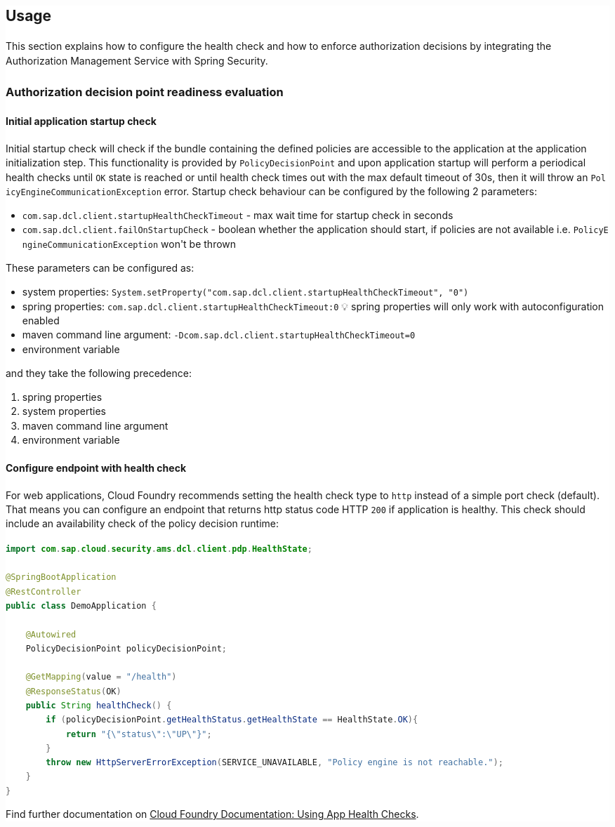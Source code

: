 ## Usage
This section explains how to configure the health check and how to enforce authorization decisions by integrating the Authorization Management Service with Spring Security.

### Authorization decision point readiness evaluation

#### Initial application startup check

Initial startup check will check if the bundle containing the defined policies are accessible to the application at the application initialization step.
This functionality is provided by `PolicyDecisionPoint` and upon application startup will 
perform a periodical health checks until `OK` state is reached or 
until health check times out with the max default timeout of 30s, then it will throw an `PolicyEngineCommunicationException` error.
Startup check behaviour can be configured by the following 2 parameters:
- `com.sap.dcl.client.startupHealthCheckTimeout` - max wait time for startup check in seconds
- `com.sap.dcl.client.failOnStartupCheck` - boolean whether the application should start, if policies are not available i.e. `PolicyEngineCommunicationException` won't be thrown

These parameters can be configured as:
- system properties: `System.setProperty("com.sap.dcl.client.startupHealthCheckTimeout", "0")`
- spring properties: `com.sap.dcl.client.startupHealthCheckTimeout:0` :bulb: spring properties will only work with autoconfiguration enabled
- maven command line argument: `-Dcom.sap.dcl.client.startupHealthCheckTimeout=0`
- environment variable

and they take the following precedence:
1. spring properties
2. system properties
3. maven command line argument
4. environment variable

#### Configure endpoint with health check
For web applications, Cloud Foundry recommends setting the health check type to `http` instead of a simple port check (default). 
That means you can configure an endpoint that returns http status code HTTP `200` if application is healthy. 
This check should include an availability check of the policy decision runtime:

````java
import com.sap.cloud.security.ams.dcl.client.pdp.HealthState;

@SpringBootApplication
@RestController
public class DemoApplication {

    @Autowired
    PolicyDecisionPoint policyDecisionPoint;

    @GetMapping(value = "/health")
    @ResponseStatus(OK)
    public String healthCheck() {
        if (policyDecisionPoint.getHealthStatus.getHealthState == HealthState.OK){
            return "{\"status\":\"UP\"}";
        }
        throw new HttpServerErrorException(SERVICE_UNAVAILABLE, "Policy engine is not reachable.");
    }
}
````
Find further documentation on [Cloud Foundry Documentation: Using App Health Checks](https://docs.cloudfoundry.org/devguide/deploy-apps/healthchecks.html).
